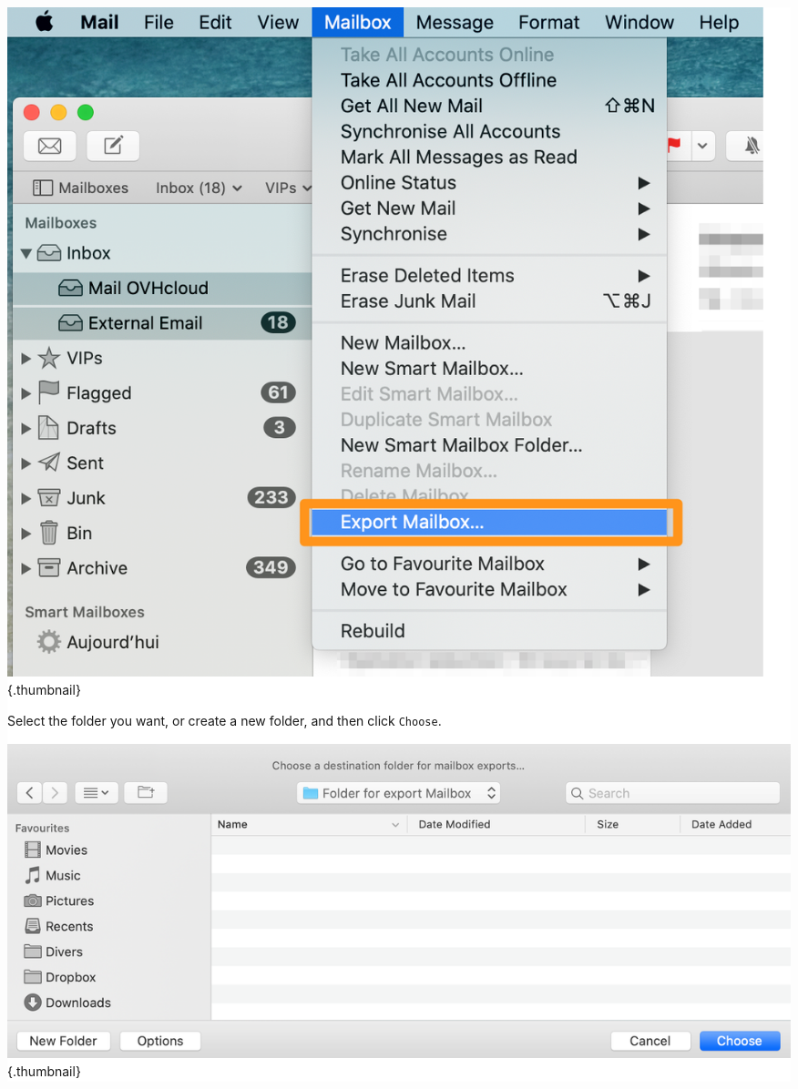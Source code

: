 ![emails](images/mail-export-mac01.png){.thumbnail}

Select the folder you want, or create a new folder, and then click `Choose`.

![emails](images/mail-export-mac02.png){.thumbnail}
